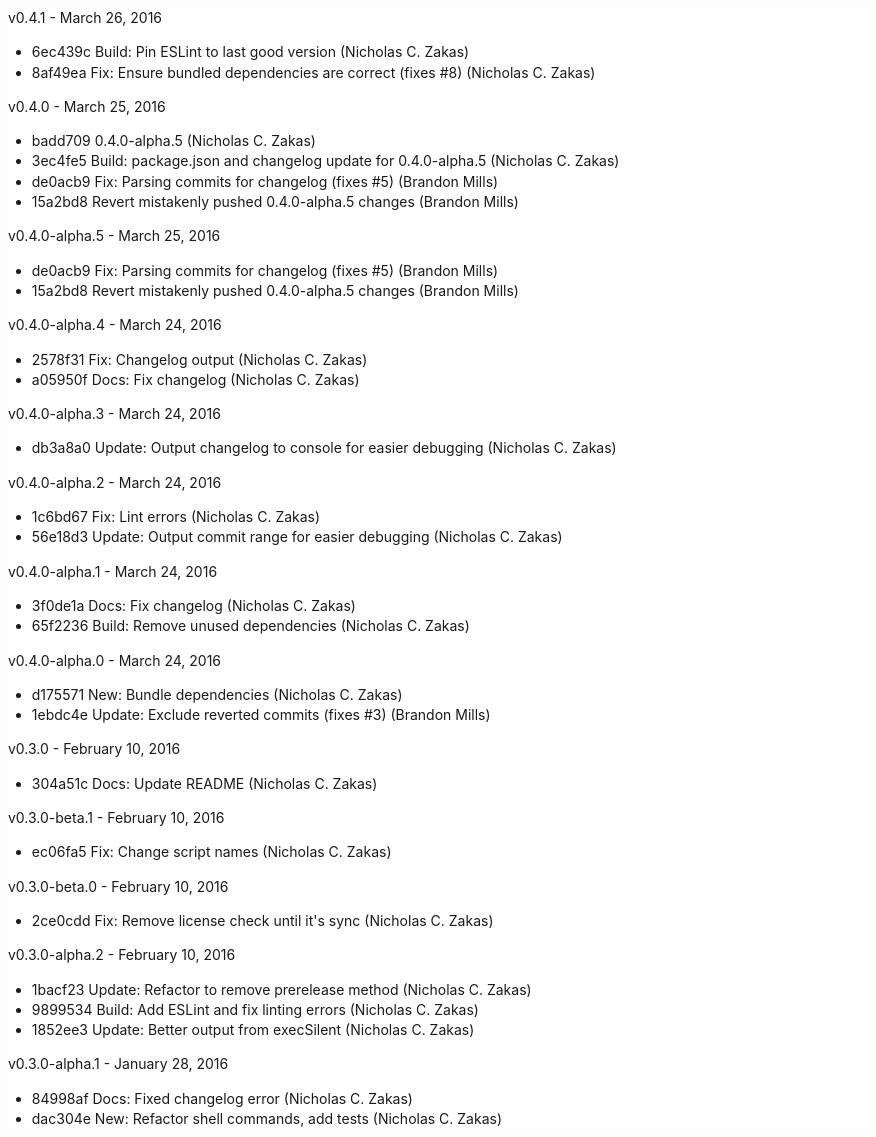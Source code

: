 v0.4.1 - March 26, 2016

* 6ec439c Build: Pin ESLint to last good version (Nicholas C. Zakas)
* 8af49ea Fix: Ensure bundled dependencies are correct (fixes #8) (Nicholas C. Zakas)

v0.4.0 - March 25, 2016

* badd709 0.4.0-alpha.5 (Nicholas C. Zakas)
* 3ec4fe5 Build: package.json and changelog update for 0.4.0-alpha.5 (Nicholas C. Zakas)
* de0acb9 Fix: Parsing commits for changelog (fixes #5) (Brandon Mills)
* 15a2bd8 Revert mistakenly pushed 0.4.0-alpha.5 changes (Brandon Mills)

v0.4.0-alpha.5 - March 25, 2016

* de0acb9 Fix: Parsing commits for changelog (fixes #5) (Brandon Mills)
* 15a2bd8 Revert mistakenly pushed 0.4.0-alpha.5 changes (Brandon Mills)

v0.4.0-alpha.4 - March 24, 2016

* 2578f31 Fix: Changelog output (Nicholas C. Zakas)
* a05950f Docs: Fix changelog (Nicholas C. Zakas)

v0.4.0-alpha.3 - March 24, 2016

* db3a8a0 Update: Output changelog to console for easier debugging (Nicholas C. Zakas)

v0.4.0-alpha.2 - March 24, 2016

* 1c6bd67 Fix: Lint errors (Nicholas C. Zakas)
* 56e18d3 Update: Output commit range for easier debugging (Nicholas C. Zakas)

v0.4.0-alpha.1 - March 24, 2016

* 3f0de1a Docs: Fix changelog (Nicholas C. Zakas)
* 65f2236 Build: Remove unused dependencies (Nicholas C. Zakas)

v0.4.0-alpha.0 - March 24, 2016

* d175571 New: Bundle dependencies (Nicholas C. Zakas)
* 1ebdc4e Update: Exclude reverted commits (fixes #3) (Brandon Mills)

v0.3.0 - February 10, 2016

* 304a51c Docs: Update README (Nicholas C. Zakas)

v0.3.0-beta.1 - February 10, 2016

* ec06fa5 Fix: Change script names (Nicholas C. Zakas)

v0.3.0-beta.0 - February 10, 2016

* 2ce0cdd Fix: Remove license check until it's sync (Nicholas C. Zakas)

v0.3.0-alpha.2 - February 10, 2016

* 1bacf23 Update: Refactor to remove prerelease method (Nicholas C. Zakas)
* 9899534 Build: Add ESLint and fix linting errors (Nicholas C. Zakas)
* 1852ee3 Update: Better output from execSilent (Nicholas C. Zakas)

v0.3.0-alpha.1 - January 28, 2016

* 84998af Docs: Fixed changelog error (Nicholas C. Zakas)
* dac304e New: Refactor shell commands, add tests (Nicholas C. Zakas)
